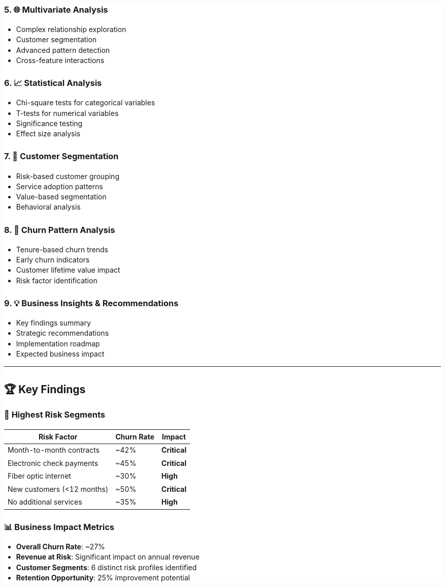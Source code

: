 ### 5. 🌐 **Multivariate Analysis**
- Complex relationship exploration
- Customer segmentation
- Advanced pattern detection
- Cross-feature interactions

### 6. 📈 **Statistical Analysis**
- Chi-square tests for categorical variables
- T-tests for numerical variables
- Significance testing
- Effect size analysis

### 7. 🎯 **Customer Segmentation**
- Risk-based customer grouping
- Service adoption patterns
- Value-based segmentation
- Behavioral analysis

### 8. 🔮 **Churn Pattern Analysis**
- Tenure-based churn trends
- Early churn indicators
- Customer lifetime value impact
- Risk factor identification

### 9. 💡 **Business Insights & Recommendations**
- Key findings summary
- Strategic recommendations
- Implementation roadmap
- Expected business impact

---

## 🏆 Key Findings

### 🚨 **Highest Risk Segments**

| Risk Factor | Churn Rate | Impact |
|-------------|------------|---------|
| Month-to-month contracts | ~42% | **Critical** |
| Electronic check payments | ~45% | **Critical** |
| Fiber optic internet | ~30% | **High** |
| New customers (<12 months) | ~50% | **Critical** |
| No additional services | ~35% | **High** |

### 📊 **Business Impact Metrics**
- **Overall Churn Rate**: ~27%
- **Revenue at Risk**: Significant impact on annual revenue
- **Customer Segments**: 6 distinct risk profiles identified
- **Retention Opportunity**: 25% improvement potential
